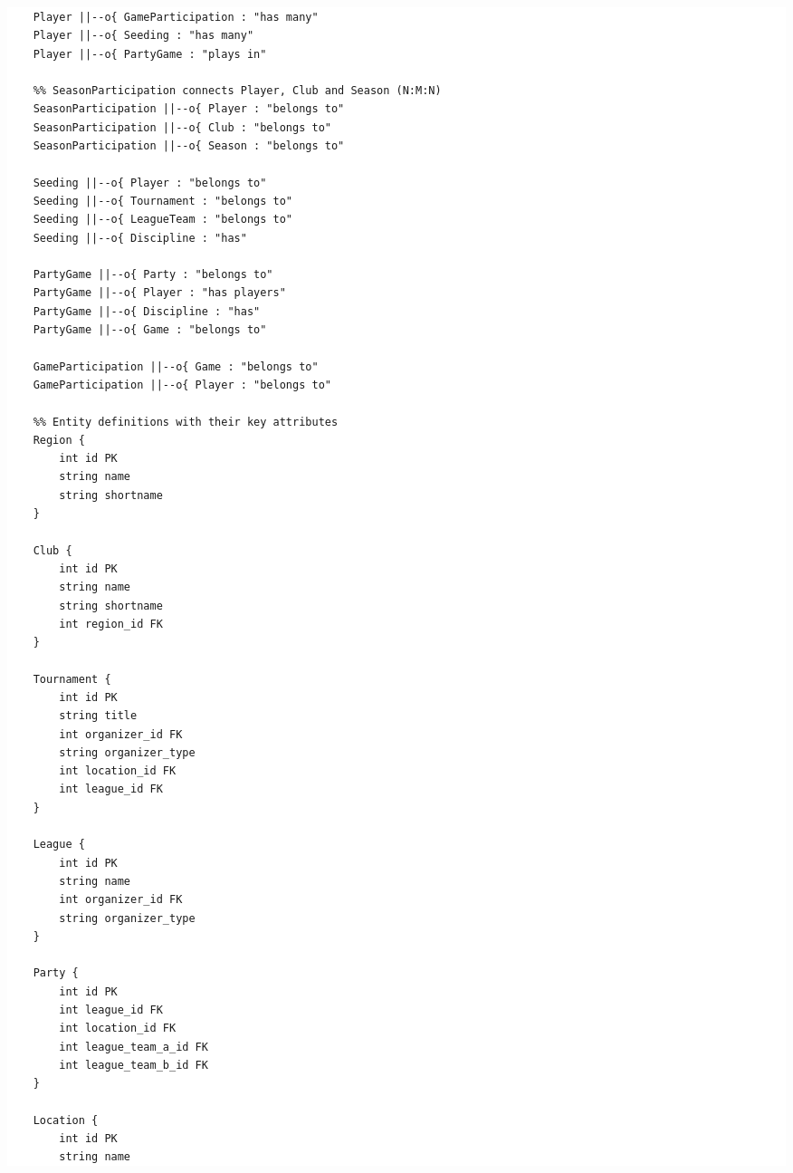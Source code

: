 ```mermaid
    Player ||--o{ GameParticipation : "has many"
    Player ||--o{ Seeding : "has many"
    Player ||--o{ PartyGame : "plays in"
    
    %% SeasonParticipation connects Player, Club and Season (N:M:N)
    SeasonParticipation ||--o{ Player : "belongs to"
    SeasonParticipation ||--o{ Club : "belongs to"
    SeasonParticipation ||--o{ Season : "belongs to"
    
    Seeding ||--o{ Player : "belongs to"
    Seeding ||--o{ Tournament : "belongs to"
    Seeding ||--o{ LeagueTeam : "belongs to"
    Seeding ||--o{ Discipline : "has"

    PartyGame ||--o{ Party : "belongs to"
    PartyGame ||--o{ Player : "has players"
    PartyGame ||--o{ Discipline : "has"
    PartyGame ||--o{ Game : "belongs to"

    GameParticipation ||--o{ Game : "belongs to"
    GameParticipation ||--o{ Player : "belongs to"

    %% Entity definitions with their key attributes
    Region {
        int id PK
        string name
        string shortname
    }

    Club {
        int id PK
        string name
        string shortname
        int region_id FK
    }

    Tournament {
        int id PK
        string title
        int organizer_id FK
        string organizer_type
        int location_id FK
        int league_id FK
    }

    League {
        int id PK
        string name
        int organizer_id FK
        string organizer_type
    }

    Party {
        int id PK
        int league_id FK
        int location_id FK
        int league_team_a_id FK
        int league_team_b_id FK
    }

    Location {
        int id PK
        string name
```